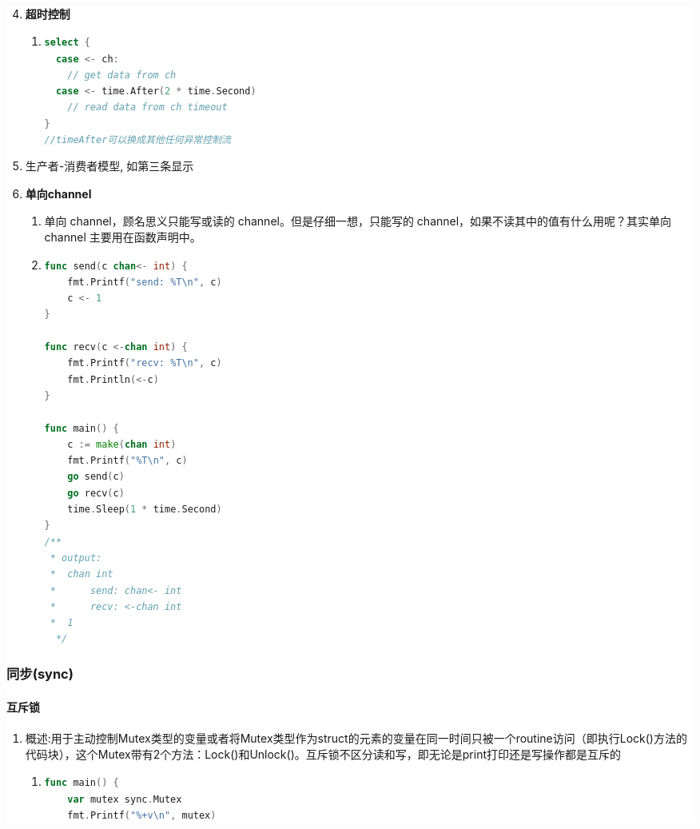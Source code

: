4.  **超时控制**

    1.  ```go
        select {
          case <- ch:
            // get data from ch
          case <- time.After(2 * time.Second)
            // read data from ch timeout
        }
        //timeAfter可以换成其他任何异常控制流
        ```

5.  生产者-消费者模型, 如第三条显示

6.  **单向channel**

    1.  单向 channel，顾名思义只能写或读的 channel。但是仔细一想，只能写的 channel，如果不读其中的值有什么用呢？其实单向 channel 主要用在函数声明中。

    2.  ```go
        func send(c chan<- int) {
            fmt.Printf("send: %T\n", c)
            c <- 1
        }
        
        func recv(c <-chan int) {
            fmt.Printf("recv: %T\n", c)
            fmt.Println(<-c)
        }
        
        func main() {
            c := make(chan int)
            fmt.Printf("%T\n", c)
            go send(c)
            go recv(c)
            time.Sleep(1 * time.Second)
        }
        /**
         * output:
         *	chan int
         *      send: chan<- int
         *      recv: <-chan int
         *	1
          */
        ```

### 同步(sync)

 #### 互斥锁

 1.    概述:用于主动控制Mutex类型的变量或者将Mutex类型作为struct的元素的变量在同一时间只被一个routine访问（即执行Lock()方法的代码块），这个Mutex带有2个方法：Lock()和Unlock()。互斥锁不区分读和写，即无论是print打印还是写操作都是互斥的

        1.    ```go
              func main() {
                  var mutex sync.Mutex
                  fmt.Printf("%+v\n", mutex)
              